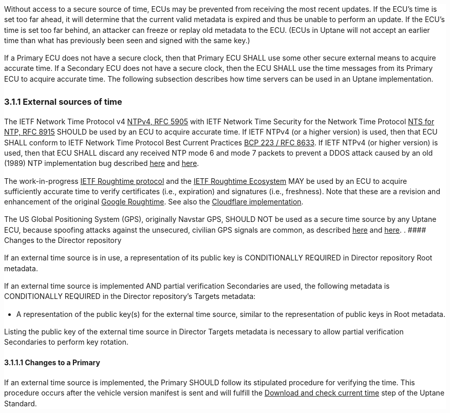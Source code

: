 Without access to a secure source of time, ECUs may be prevented from receiving the most recent updates. If the ECU’s time is set too far ahead, it will determine that the current valid metadata is expired and thus be unable to perform an update. If the ECU’s time is set too far behind, an attacker can freeze or replay old metadata to the ECU. (ECUs in Uptane will not accept an earlier time than what has previously been seen and signed with the same key.)

If a Primary ECU does not have a secure clock, then that Primary ECU SHALL use some other secure external means to acquire accurate time. If a Secondary ECU does not have a secure clock, then the ECU SHALL use the time messages from its Primary ECU to acquire accurate time. The following subsection describes how time servers can be used in an Uptane implementation.

### 3.1.1 External sources of time

The IETF Network Time Protocol v4 [NTPv4, RFC 5905](https://datatracker.ietf.org/doc/rfc5905) with IETF Network Time Security for the Network Time Protocol [NTS for NTP, RFC 8915](https://datatracker.ietf.org/doc/html/rfc8915) SHOULD be used by an ECU to acquire accurate time. If IETF NTPv4 (or a higher version) is used, then that ECU SHALL conform to IETF Network Time Protocol Best Current Practices [BCP 223 / RFC 8633](https://datatracker.ietf.org/doc/rfc8633/). If IETF NTPv4 (or higher version) is used, then that ECU SHALL discard any received NTP mode 6 and mode 7 packets to prevent a DDOS attack caused by an old (1989) NTP implementation bug described [here](https://blog.cloudflare.com/the-ddos-that-knocked-spamhaus-offline-and-ho) and [here](https://us-cert.cisa.gov/ncas/alerts/TA14-013A).

The work-in-progress [IETF Roughtime protocol](https://datatracker.ietf.org/doc/draft-ietf-ntp-roughtime/) and the [IETF Roughtime Ecosystem](https://datatracker.ietf.org/doc/draft-ietf-ntp-roughtime-ecosystem/) MAY be used by an ECU to acquire sufficiently accurate time to verify certificates (i.e., expiration) and signatures (i.e., freshness). Note that these are a revision and enhancement of the original [Google Roughtime](https://roughtime.googlesource.com/roughtime). See also the [Cloudflare implementation](https://github.com/cloudflare/roughtime).

The US Global Positioning System (GPS), originally Navstar GPS, SHOULD NOT be used as a secure time source by any Uptane ECU, because spoofing attacks against the unsecured, civilian GPS signals are common, as described [here](https://www.euractiv.com/section/defence-and-security/news/russia-responsible-for-massive-satellite-system-spoofing-study-finds/) and [here](https://rin.org.uk/blogpost/1706945/332376/What-is-spoofing-and-how-to-ensure-GPS-security). . #### Changes to the Director repository

If an external time source is in use, a representation of its public key is CONDITIONALLY REQUIRED in Director repository Root metadata.

If an external time source is implemented AND partial verification Secondaries are used, the following metadata is CONDITIONALLY REQUIRED in the Director repository’s Targets metadata:

- A representation of the public key(s) for the external time source, similar to the representation of public keys in Root metadata.

Listing the public key of the external time source in Director Targets metadata is necessary to allow partial verification Secondaries to perform key rotation.

#### 3.1.1.1 Changes to a Primary

If an external time source is implemented, the Primary SHOULD follow its stipulated procedure for verifying the time. This procedure occurs after the vehicle version manifest is sent and will fulfill the [Download and check current time](https://uptane.github.io/papers/uptane-standard.2.0.0.html#check_time_primary) step of the Uptane Standard.
